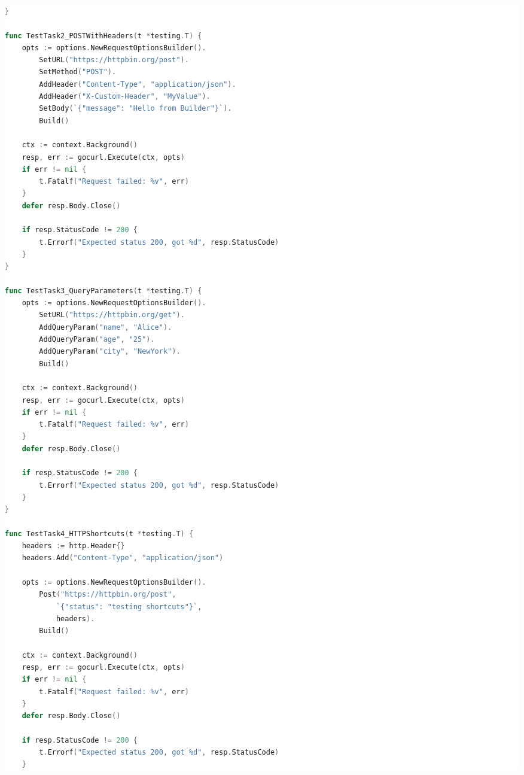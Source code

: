 ```go
}

func TestTask2_POSTWithHeaders(t *testing.T) {
    opts := options.NewRequestOptionsBuilder().
        SetURL("https://httpbin.org/post").
        SetMethod("POST").
        AddHeader("Content-Type", "application/json").
        AddHeader("X-Custom-Header", "MyValue").
        SetBody(`{"message": "Hello from Builder"}`).
        Build()

    ctx := context.Background()
    resp, err := gocurl.Execute(ctx, opts)
    if err != nil {
        t.Fatalf("Request failed: %v", err)
    }
    defer resp.Body.Close()

    if resp.StatusCode != 200 {
        t.Errorf("Expected status 200, got %d", resp.StatusCode)
    }
}

func TestTask3_QueryParameters(t *testing.T) {
    opts := options.NewRequestOptionsBuilder().
        SetURL("https://httpbin.org/get").
        AddQueryParam("name", "Alice").
        AddQueryParam("age", "25").
        AddQueryParam("city", "NewYork").
        Build()

    ctx := context.Background()
    resp, err := gocurl.Execute(ctx, opts)
    if err != nil {
        t.Fatalf("Request failed: %v", err)
    }
    defer resp.Body.Close()

    if resp.StatusCode != 200 {
        t.Errorf("Expected status 200, got %d", resp.StatusCode)
    }
}

func TestTask4_HTTPShortcuts(t *testing.T) {
    headers := http.Header{}
    headers.Add("Content-Type", "application/json")

    opts := options.NewRequestOptionsBuilder().
        Post("https://httpbin.org/post",
            `{"status": "testing shortcuts"}`,
            headers).
        Build()

    ctx := context.Background()
    resp, err := gocurl.Execute(ctx, opts)
    if err != nil {
        t.Fatalf("Request failed: %v", err)
    }
    defer resp.Body.Close()

    if resp.StatusCode != 200 {
        t.Errorf("Expected status 200, got %d", resp.StatusCode)
    }
```